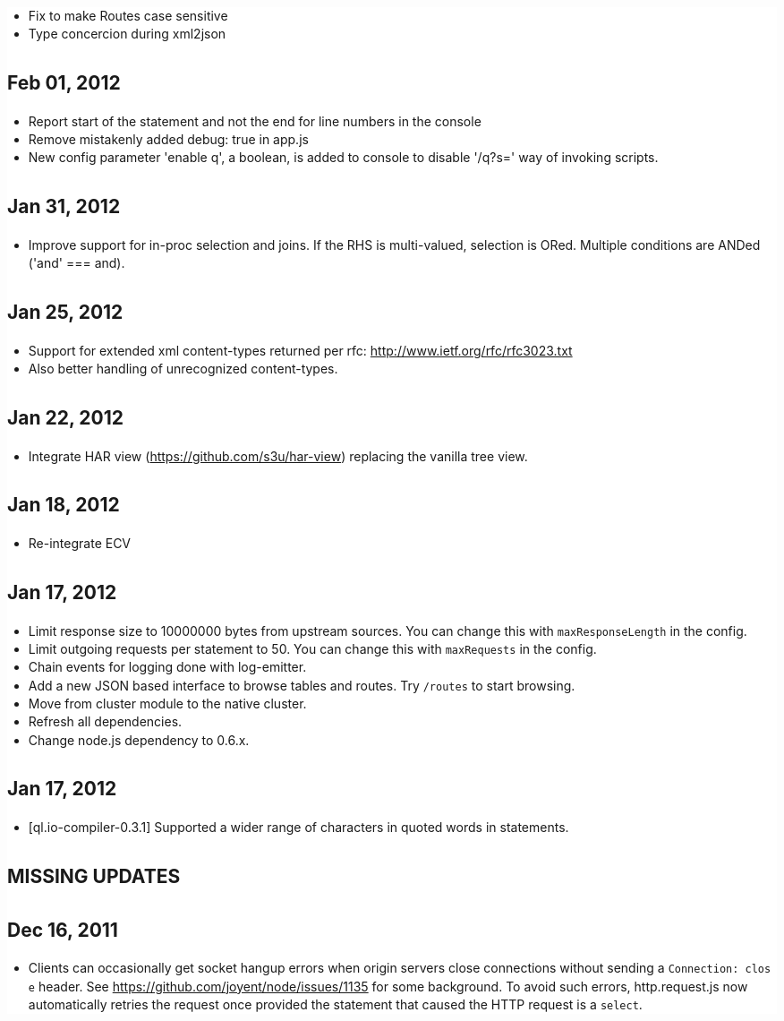 * Fix to make Routes case sensitive 
* Type concercion during xml2json

## Feb 01, 2012

* Report start of the statement and not the end for line numbers in the console
* Remove mistakenly added debug: true in app.js
* New config parameter 'enable q', a boolean, is added to console to disable '/q?s=' way of invoking scripts.

## Jan 31, 2012

* Improve support for in-proc selection and joins. If the RHS is multi-valued, selection is ORed.
  Multiple conditions are ANDed ('and' === and).

## Jan 25, 2012

* Support for extended xml content-types returned  per rfc: http://www.ietf.org/rfc/rfc3023.txt
* Also better handling of unrecognized content-types.

## Jan 22, 2012

* Integrate HAR view (https://github.com/s3u/har-view) replacing the vanilla tree view.

## Jan 18, 2012

* Re-integrate ECV

## Jan 17, 2012

* Limit response size to 10000000 bytes from upstream sources. You can change this with
  `maxResponseLength` in the config.
* Limit outgoing requests per statement to 50. You can change this with `maxRequests` in the config.
* Chain events for logging done with log-emitter.
* Add a new JSON based interface to browse tables and routes. Try `/routes` to start browsing.
* Move from cluster module to the native cluster.
* Refresh all dependencies.
* Change node.js dependency to 0.6.x.

## Jan 17, 2012

* [ql.io-compiler-0.3.1] Supported a wider range of characters in quoted words in statements.

## MISSING UPDATES
## Dec 16, 2011

- Clients can occasionally get socket hangup errors when origin servers close connections without
  sending a `Connection: close` header. See https://github.com/joyent/node/issues/1135 for some
  background. To avoid such errors, http.request.js now automatically retries the request once
  provided the statement that caused the HTTP request is a `select`.
